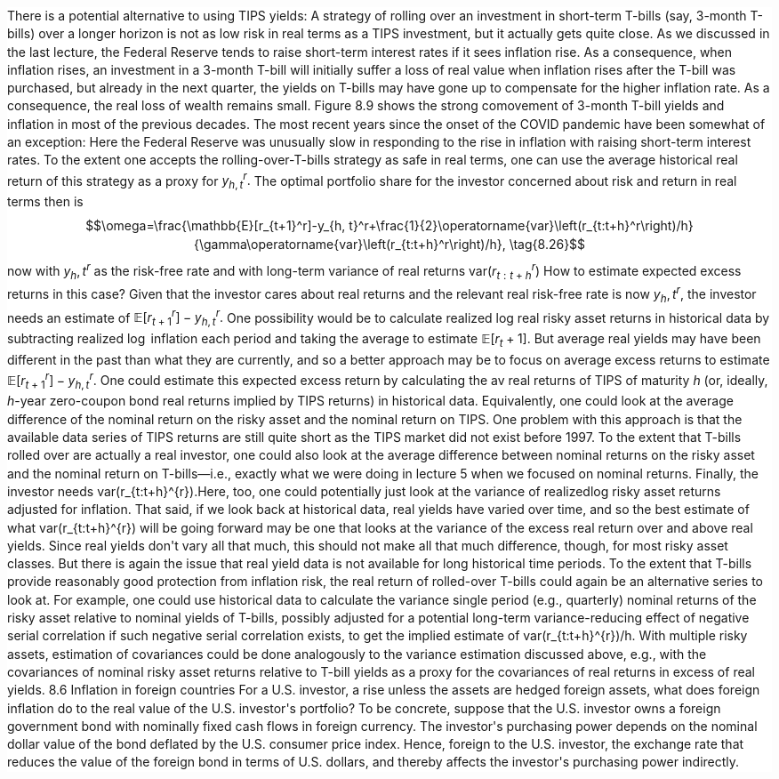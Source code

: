 There is a potential alternative to using TIPS yields: A strategy of rolling over an investment in short-term T-bills (say,         3-month T-bills) over a longer horizon is not as low risk in real terms as a TIPS investment,         but it actually gets quite close. As we discussed in the last lecture,         the Federal Reserve tends to raise short-term interest rates if it sees inflation rise. As a consequence,         when inflation rises,         an investment in a 3-month T-bill will initially suffer a loss of real value when inflation rises after the T-bill was purchased,         but already in the next quarter,         the yields on T-bills may have gone up to compensate for the higher inflation rate. As a consequence,         the real loss of wealth remains small. Figure 8.9 shows the strong comovement of 3-month T-bill yields and inflation in most of the previous decades. The most recent years since the onset of the COVID pandemic have been somewhat of an exception: Here the Federal Reserve was unusually slow in responding to the rise in inflation with raising short-term interest rates. To the extent one accepts the rolling-over-T-bills strategy as safe in real terms,         one can use the average historical real return of this strategy as a proxy for $y_{h,          t}^{r}.$
The optimal portfolio share for the investor concerned about risk and return in real terms then is
$$\omega=\frac{\mathbb{E}[r_{t+1}^r]-y_{h,  t}^r+\frac{1}{2}\operatorname{var}\left(r_{t:t+h}^r\right)/h}{\gamma\operatorname{var}\left(r_{t:t+h}^r\right)/h},  \tag{8.26}$$
now with $y_h,          t^r$ as the risk-free rate and with long-term variance of real returns var$\left(r_{t:t+h}^r\right)$
How to estimate expected excess returns in this case? Given that the investor cares about real returns and the relevant real risk-free rate is now $y_h,          t^r$,         the investor needs an estimate of $\mathbb{E}[r_{t+1}^r]-y_{h,          t}^r.$ One possibility would be to calculate realized log real risky asset returns in historical data by subtracting realized $\log$ inflation each period and taking the average to estimate $\mathbb{E}[r_t+1].$ But average real yields may have been different in the past than what they are currently,         and so a better approach may be to focus on average excess returns to estimate $\mathbb{E}[r_{t+1}^{r}]-y_{h,          t}^{r}.$ One could estimate this expected excess return by calculating the av real returns of TIPS of maturity $h$ (or,         ideally,         $h$-year zero-coupon bond real returns implied by TIPS returns) in historical data. Equivalently,         one could look at the average difference of the nominal return on the risky asset and the nominal return on TIPS.
One problem with this approach is that the available data series of TIPS returns are still quite short as the TIPS market did not exist before 1997. To the extent that T-bills rolled over are actually a real investor,         one could also look at the average difference between nominal returns on the risky asset and the nominal return on T-bills—i.e.,         exactly what we were doing in lecture 5 when we focused on nominal returns.
Finally,         the investor needs var(r_{t:t+h}^{r}).Here,         too,         one could potentially just look at the variance of realizedlog risky asset returns adjusted for inflation. That said,         if we look back at historical data,         real yields have varied over time,         and so the best estimate of what var(r_{t:t+h}^{r}) will be going forward may be one that looks at the variance of the excess real return over and above real yields. Since real yields don't vary all that much,         this should not make all that much difference,         though,         for most risky asset classes.
But there is again the issue that real yield data is not available for long historical time periods. To the extent that T-bills provide reasonably good protection from inflation risk,         the real return of rolled-over T-bills could again be an alternative series to look at. For example,         one could use historical data to calculate the variance single period (e.g.,         quarterly) nominal returns of the risky asset relative to nominal yields of T-bills,         possibly adjusted for a potential long-term variance-reducing effect of negative serial correlation if such negative serial correlation exists,         to get the implied estimate of var(r_{t:t+h}^{r})/h.
With multiple risky assets,         estimation of covariances could be done analogously to the variance estimation discussed above,         e.g.,         with the covariances of nominal risky asset returns relative to T-bill yields as a proxy for the covariances of real returns in excess of real yields.
8.6 Inflation in foreign countries
For a U.S. investor,         a rise unless the assets are hedged foreign assets,         what does foreign inflation do to the real value of the U.S. investor's portfolio? To be concrete,         suppose that the U.S. investor owns a foreign government bond with nominally fixed cash flows in foreign currency. The investor's purchasing power depends on the nominal dollar value of the bond deflated by the U.S. consumer price index. Hence,         foreign to the U.S. investor,         the exchange rate that reduces the value of the foreign bond in terms of U.S. dollars,         and thereby affects the investor's purchasing power indirectly.